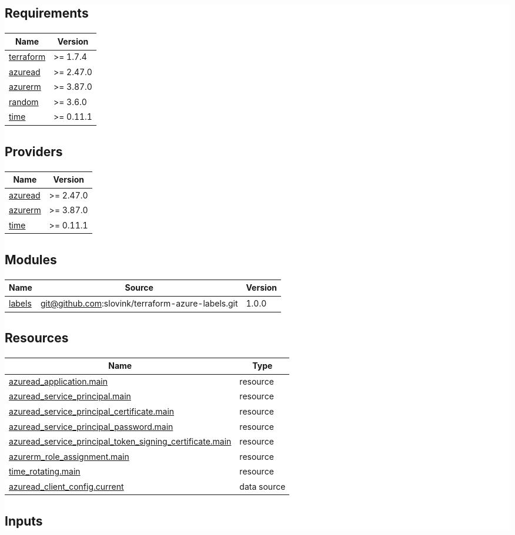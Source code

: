 

## Requirements

| Name | Version |
|------|---------|
| <a name="requirement_terraform"></a> [terraform](#requirement\_terraform) | >= 1.7.4 |
| <a name="requirement_azuread"></a> [azuread](#requirement\_azuread) | >= 2.47.0 |
| <a name="requirement_azurerm"></a> [azurerm](#requirement\_azurerm) | >= 3.87.0 |
| <a name="requirement_random"></a> [random](#requirement\_random) | >= 3.6.0 |
| <a name="requirement_time"></a> [time](#requirement\_time) | >= 0.11.1 |

## Providers

| Name | Version |
|------|---------|
| <a name="provider_azuread"></a> [azuread](#provider\_azuread) | >= 2.47.0 |
| <a name="provider_azurerm"></a> [azurerm](#provider\_azurerm) | >= 3.87.0 |
| <a name="provider_time"></a> [time](#provider\_time) | >= 0.11.1 |

## Modules

| Name | Source | Version |
|------|--------|---------|
| <a name="module_labels"></a> [labels](#module\_labels) | git@github.com:slovink/terraform-azure-labels.git | 1.0.0 |

## Resources

| Name | Type |
|------|------|
| [azuread_application.main](https://registry.terraform.io/providers/hashicorp/azuread/latest/docs/resources/application) | resource |
| [azuread_service_principal.main](https://registry.terraform.io/providers/hashicorp/azuread/latest/docs/resources/service_principal) | resource |
| [azuread_service_principal_certificate.main](https://registry.terraform.io/providers/hashicorp/azuread/latest/docs/resources/service_principal_certificate) | resource |
| [azuread_service_principal_password.main](https://registry.terraform.io/providers/hashicorp/azuread/latest/docs/resources/service_principal_password) | resource |
| [azuread_service_principal_token_signing_certificate.main](https://registry.terraform.io/providers/hashicorp/azuread/latest/docs/resources/service_principal_token_signing_certificate) | resource |
| [azurerm_role_assignment.main](https://registry.terraform.io/providers/hashicorp/azurerm/latest/docs/resources/role_assignment) | resource |
| [time_rotating.main](https://registry.terraform.io/providers/hashicorp/time/latest/docs/resources/rotating) | resource |
| [azuread_client_config.current](https://registry.terraform.io/providers/hashicorp/azuread/latest/docs/data-sources/client_config) | data source |

## Inputs
